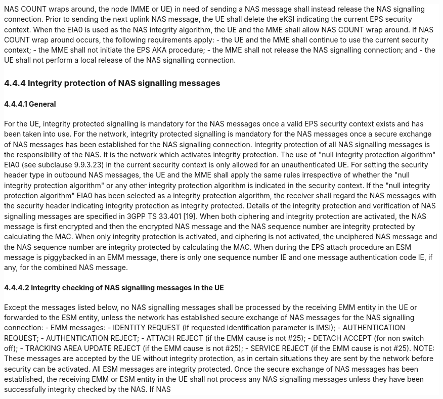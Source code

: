 NAS COUNT wraps around, the node (MME or UE) in need of sending a NAS message
shall instead release the NAS signalling connection. Prior to sending the next
uplink NAS message, the UE shall delete the eKSI indicating the current EPS
security context.
When the EIA0 is used as the NAS integrity algorithm, the UE and the MME shall
allow NAS COUNT wrap around. If NAS COUNT wrap around occurs, the following
requirements apply:
\- the UE and the MME shall continue to use the current security context;
\- the MME shall not initiate the EPS AKA procedure;
\- the MME shall not release the NAS signalling connection; and
\- the UE shall not perform a local release of the NAS signalling connection.
### 4.4.4 Integrity protection of NAS signalling messages
#### 4.4.4.1 General
For the UE, integrity protected signalling is mandatory for the NAS messages
once a valid EPS security context exists and has been taken into use. For the
network, integrity protected signalling is mandatory for the NAS messages once
a secure exchange of NAS messages has been established for the NAS signalling
connection. Integrity protection of all NAS signalling messages is the
responsibility of the NAS. It is the network which activates integrity
protection.
The use of \"null integrity protection algorithm\" EIA0 (see subclause
9.9.3.23) in the current security context is only allowed for an
unauthenticated UE. For setting the security header type in outbound NAS
messages, the UE and the MME shall apply the same rules irrespective of
whether the \"null integrity protection algorithm\" or any other integrity
protection algorithm is indicated in the security context.
If the \"null integrity protection algorithm\" EIA0 has been selected as a
integrity protection algorithm, the receiver shall regard the NAS messages
with the security header indicating integrity protection as integrity
protected.
Details of the integrity protection and verification of NAS signalling
messages are specified in 3GPP TS 33.401 [19].
When both ciphering and integrity protection are activated, the NAS message is
first encrypted and then the encrypted NAS message and the NAS sequence number
are integrity protected by calculating the MAC.
When only integrity protection is activated, and ciphering is not activated,
the unciphered NAS message and the NAS sequence number are integrity protected
by calculating the MAC.
When during the EPS attach procedure an ESM message is piggybacked in an EMM
message, there is only one sequence number IE and one message authentication
code IE, if any, for the combined NAS message.
#### 4.4.4.2 Integrity checking of NAS signalling messages in the UE
Except the messages listed below, no NAS signalling messages shall be
processed by the receiving EMM entity in the UE or forwarded to the ESM
entity, unless the network has established secure exchange of NAS messages for
the NAS signalling connection:
\- EMM messages:
\- IDENTITY REQUEST (if requested identification parameter is IMSI);
\- AUTHENTICATION REQUEST;
\- AUTHENTICATION REJECT;
\- ATTACH REJECT (if the EMM cause is not #25);
\- DETACH ACCEPT (for non switch off);
\- TRACKING AREA UPDATE REJECT (if the EMM cause is not #25);
\- SERVICE REJECT (if the EMM cause is not #25).
NOTE: These messages are accepted by the UE without integrity protection, as
in certain situations they are sent by the network before security can be
activated.
All ESM messages are integrity protected.
Once the secure exchange of NAS messages has been established, the receiving
EMM or ESM entity in the UE shall not process any NAS signalling messages
unless they have been successfully integrity checked by the NAS. If NAS